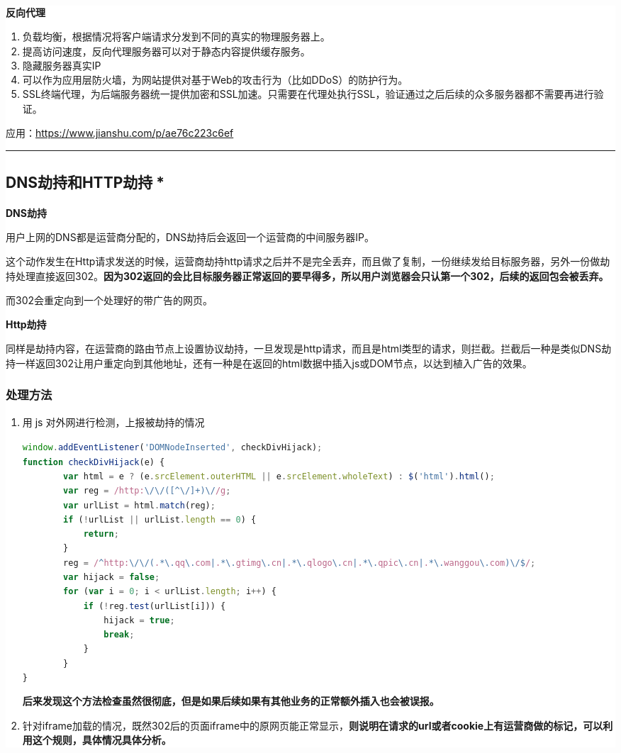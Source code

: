 

**反向代理**

1. 负载均衡，根据情况将客户端请求分发到不同的真实的物理服务器上。
2. 提高访问速度，反向代理服务器可以对于静态内容提供缓存服务。
3. 隐藏服务器真实IP
4. 可以作为应用层防火墙，为网站提供对基于Web的攻击行为（比如DDoS）的防护行为。
5. SSL终端代理，为后端服务器统一提供加密和SSL加速。只需要在代理处执行SSL，验证通过之后后续的众多服务器都不需要再进行验证。

应用：https://www.jianshu.com/p/ae76c223c6ef

---

## DNS劫持和HTTP劫持 *

**DNS劫持**

用户上网的DNS都是运营商分配的，DNS劫持后会返回一个运营商的中间服务器IP。

这个动作发生在Http请求发送的时候，运营商劫持http请求之后并不是完全丢弃，而且做了复制，一份继续发给目标服务器，另外一份做劫持处理直接返回302。**因为302返回的会比目标服务器正常返回的要早得多，所以用户浏览器会只认第一个302，后续的返回包会被丢弃。**

而302会重定向到一个处理好的带广告的网页。

**Http劫持**

同样是劫持内容，在运营商的路由节点上设置协议劫持，一旦发现是http请求，而且是html类型的请求，则拦截。拦截后一种是类似DNS劫持一样返回302让用户重定向到其他地址，还有一种是在返回的html数据中插入js或DOM节点，以达到植入广告的效果。

### 处理方法

1. 用 js 对外网进行检测，上报被劫持的情况

    ```js
    window.addEventListener('DOMNodeInserted', checkDivHijack);    
    function checkDivHijack(e) {
            var html = e ? (e.srcElement.outerHTML || e.srcElement.wholeText) : $('html').html();
            var reg = /http:\/\/([^\/]+)\//g;
            var urlList = html.match(reg);
            if (!urlList || urlList.length == 0) {
                return;
            }
            reg = /^http:\/\/(.*\.qq\.com|.*\.gtimg\.cn|.*\.qlogo\.cn|.*\.qpic\.cn|.*\.wanggou\.com)\/$/;
            var hijack = false;
            for (var i = 0; i < urlList.length; i++) {
                if (!reg.test(urlList[i])) {
                    hijack = true;
                    break;
                }
            }
    }
    ```

    **后来发现这个方法检查虽然很彻底，但是如果后续如果有其他业务的正常额外插入也会被误报。**

2. 针对iframe加载的情况，既然302后的页面iframe中的原网页能正常显示，**则说明在请求的url或者cookie上有运营商做的标记，可以利用这个规则，具体情况具体分析。**
